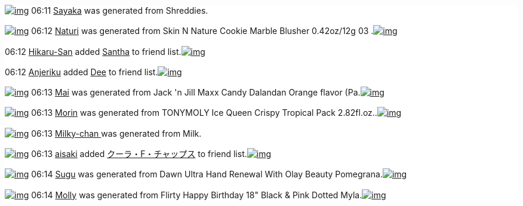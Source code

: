 [![img](http://kacdn07.appspot.com/6548205118423040/86d1c.png)](http://www.barcodekanojo.com/kanojo/2751985/Sayaka) 06:11 [Sayaka](http://www.barcodekanojo.com/kanojo/2751985/Sayaka) was generated from Shreddies.

[![img](http://kacdn03.appspot.com/4533201078845440/6e5c.png)](http://www.barcodekanojo.com/kanojo/2751986/Naturi) 06:12 [Naturi](http://www.barcodekanojo.com/kanojo/2751986/Naturi) was generated from Skin N Nature Cookie Marble Blusher 0.42oz/12g 03 .[![img](http://kacdn01.appspot.com/5129387905122304/a0e0.jpg)](http://www.barcodekanojo.com/product_images/barcode/5298103/1390079469/50x50xSkin,P20N,P20Nature,P20Cookie,P20Marble,P20Blusher,P200.42oz,P2F12g,P2003,P20.jpg,qw=88,ah=88.pagespeed.ic.oOCYf6EO1C.jpg)

06:12 [Hikaru-San](http://www.barcodekanojo.com/user/428482/Hikaru-San) added [Santha](http://www.barcodekanojo.com/kanojo/2254089/Santha) to friend list.[![img](http://kacdn10.appspot.com/6521821939630080/445b.png)](http://www.barcodekanojo.com/kanojo/2254089/Santha)

06:12 [Anjeriku](http://www.barcodekanojo.com/user/432930/Anjeriku) added [Dee](http://www.barcodekanojo.com/kanojo/58546/Dee) to friend list.[![img](http://kacdn08.appspot.com/6430162774130688/f2b1.png)](http://www.barcodekanojo.com/kanojo/58546/Dee)

[![img](http://kacdn05.appspot.com/4925793838825472/042a.png)](http://www.barcodekanojo.com/kanojo/2751987/Mai) 06:13 [Mai](http://www.barcodekanojo.com/kanojo/2751987/Mai) was generated from Jack 'n Jill Maxx Candy Dalandan Orange flavor (Pa.[![img](http://kacdn03.appspot.com/6616301019594752/f26b.jpg)](http://www.barcodekanojo.com/product_images/barcode/5298106/1390079534/50x50xJack,P20,P27n,P20Jill,P20Maxx,P20Candy,P20Dalandan,P20Orange,P20flavor,P20,P28Pa.jpg,qw=88,ah=88.pagespeed.ic.8msu5B_Sge.jpg)

[![img](http://kacdn07.appspot.com/5321496691998720/bb17c.png)](http://www.barcodekanojo.com/kanojo/2751989/Morin) 06:13 [Morin](http://www.barcodekanojo.com/kanojo/2751989/Morin) was generated from TONYMOLY Ice Queen Crispy Tropical Pack 2.82fl.oz..[![img](http://kacdn06.appspot.com/5085170411503616/d537.jpg)](http://www.barcodekanojo.com/product_images/barcode/5298108/1390079550/50x50xTONYMOLY,P20Ice,P20Queen,P20Crispy,P20Tropical,P20Pack,P202.82fl.oz..jpg,qw=88,ah=88.pagespeed.ic.1TdTZLRtxY.jpg)

[![img](http://kacdn04.appspot.com/5263580937060352/f35a.png)](http://www.barcodekanojo.com/kanojo/2751988/Milky-chan%20) 06:13 [Milky-chan ](http://www.barcodekanojo.com/kanojo/2751988/Milky-chan%20) was generated from Milk.

[![img](http://kacdn05.appspot.com/6675142876856320/35fd.jpg)](http://www.barcodekanojo.com/user/400641/aisaki) 06:13 [aisaki](http://www.barcodekanojo.com/user/400641/aisaki) added [クーラ・F・チャップス](http://www.barcodekanojo.com/kanojo/757559/%E3%82%AF%E3%83%BC%E3%83%A9%E3%83%BBF%E3%83%BB%E3%83%81%E3%83%A3%E3%83%83%E3%83%97%E3%82%B9) to friend list.[![img](http://kacdn05.appspot.com/5472207362850816/c2f0.png)](http://www.barcodekanojo.com/kanojo/757559/%E3%82%AF%E3%83%BC%E3%83%A9%E3%83%BBF%E3%83%BB%E3%83%81%E3%83%A3%E3%83%83%E3%83%97%E3%82%B9)

[![img](http://kacdn06.appspot.com/4881259054497792/445b0.png)](http://www.barcodekanojo.com/kanojo/2751990/Sugu) 06:14 [Sugu](http://www.barcodekanojo.com/kanojo/2751990/Sugu) was generated from Dawn Ultra Hand Renewal With Olay Beauty Pomegrana.[![img](http://kacdn07.appspot.com/6515082330636288/5456.jpg)](http://www.barcodekanojo.com/product_images/barcode/5298110/1390079593/50x50xDawn,P20Ultra,P20Hand,P20Renewal,P20With,P20Olay,P20Beauty,P20Pomegrana.jpg,qw=88,ah=88.pagespeed.ic.VFbg__S7Z8.jpg)

[![img](http://kacdn06.appspot.com/4600794200408064/bf8a.png)](http://www.barcodekanojo.com/kanojo/2751991/Molly) 06:14 [Molly](http://www.barcodekanojo.com/kanojo/2751991/Molly) was generated from Flirty Happy Birthday 18" Black &amp; Pink Dotted Myla.[![img](http://kacdn05.appspot.com/6668237374750720/f0e7.jpg)](http://www.barcodekanojo.com/product_images/barcode/5298111/1390079605/50x50xFlirty,P20Happy,P20Birthday,P2018,P22,P20Black,P20,P26,P20Pink,P20Dotted,P20Myla.jpg,qw=88,ah=88.pagespeed.ic.8OcK884cSc.jpg)
